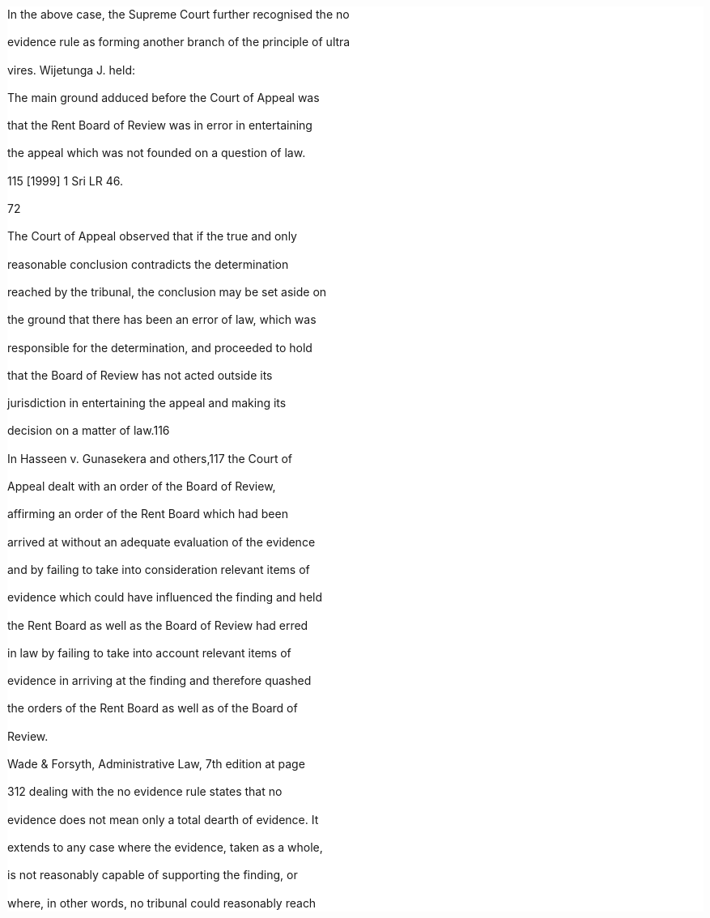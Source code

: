 In the above case, the Supreme Court further recognised the no

evidence rule as forming another branch of the principle of ultra

vires. Wijetunga J. held:

The main ground adduced before the Court of Appeal was

that the Rent Board of Review was in error in entertaining

the appeal which was not founded on a question of law.

115 [1999] 1 Sri LR 46.

72

The Court of Appeal observed that if the true and only

reasonable conclusion contradicts the determination

reached by the tribunal, the conclusion may be set aside on

the ground that there has been an error of law, which was

responsible for the determination, and proceeded to hold

that the Board of Review has not acted outside its

jurisdiction in entertaining the appeal and making its

decision on a matter of law.116

In Hasseen v. Gunasekera and others,117 the Court of

Appeal dealt with an order of the Board of Review,

affirming an order of the Rent Board which had been

arrived at without an adequate evaluation of the evidence

and by failing to take into consideration relevant items of

evidence which could have influenced the finding and held

the Rent Board as well as the Board of Review had erred

in law by failing to take into account relevant items of

evidence in arriving at the finding and therefore quashed

the orders of the Rent Board as well as of the Board of

Review.

Wade & Forsyth, Administrative Law, 7th edition at page

312 dealing with the no evidence rule states that no

evidence does not mean only a total dearth of evidence. It

extends to any case where the evidence, taken as a whole,

is not reasonably capable of supporting the finding, or

where, in other words, no tribunal could reasonably reach
